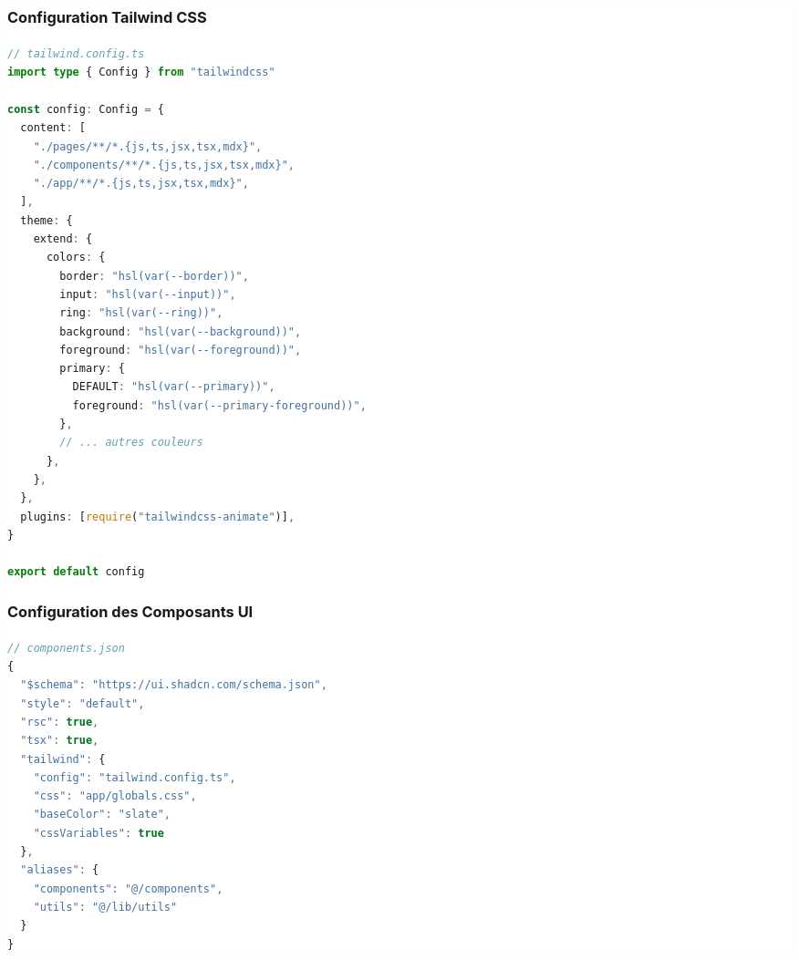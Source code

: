 ### Configuration Tailwind CSS

```typescript
// tailwind.config.ts
import type { Config } from "tailwindcss"

const config: Config = {
  content: [
    "./pages/**/*.{js,ts,jsx,tsx,mdx}",
    "./components/**/*.{js,ts,jsx,tsx,mdx}",
    "./app/**/*.{js,ts,jsx,tsx,mdx}",
  ],
  theme: {
    extend: {
      colors: {
        border: "hsl(var(--border))",
        input: "hsl(var(--input))",
        ring: "hsl(var(--ring))",
        background: "hsl(var(--background))",
        foreground: "hsl(var(--foreground))",
        primary: {
          DEFAULT: "hsl(var(--primary))",
          foreground: "hsl(var(--primary-foreground))",
        },
        // ... autres couleurs
      },
    },
  },
  plugins: [require("tailwindcss-animate")],
}

export default config
```

### Configuration des Composants UI

```typescript
// components.json
{
  "$schema": "https://ui.shadcn.com/schema.json",
  "style": "default",
  "rsc": true,
  "tsx": true,
  "tailwind": {
    "config": "tailwind.config.ts",
    "css": "app/globals.css",
    "baseColor": "slate",
    "cssVariables": true
  },
  "aliases": {
    "components": "@/components",
    "utils": "@/lib/utils"
  }
}
```

